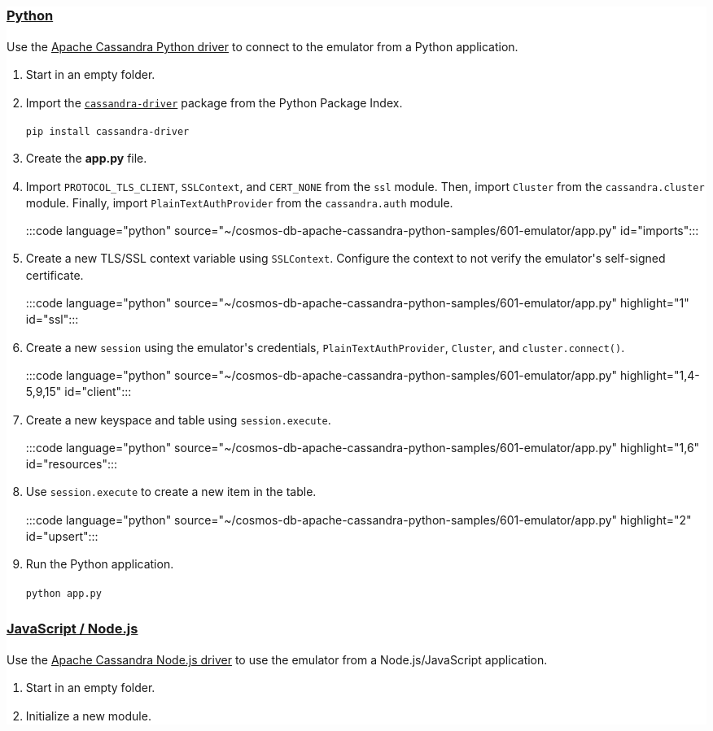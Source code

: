 ### [Python](#tab/python)

Use the [Apache Cassandra Python driver](cassandra/manage-data-python.md) to connect to the emulator from a Python application.

1. Start in an empty folder.

1. Import the [`cassandra-driver`](https://pypi.org/project/cassandra-driver/) package from the Python Package Index.

    ```bash
    pip install cassandra-driver
    ```

1. Create the **app.py** file.

1. Import `PROTOCOL_TLS_CLIENT`, `SSLContext`, and `CERT_NONE` from the `ssl` module. Then, import `Cluster` from the `cassandra.cluster` module. Finally, import `PlainTextAuthProvider` from the `cassandra.auth` module.

    :::code language="python" source="~/cosmos-db-apache-cassandra-python-samples/601-emulator/app.py" id="imports":::

1. Create a new TLS/SSL context variable using `SSLContext`. Configure the context to not verify the emulator's self-signed certificate.

    :::code language="python" source="~/cosmos-db-apache-cassandra-python-samples/601-emulator/app.py" highlight="1" id="ssl":::

1. Create a new `session` using the emulator's credentials, `PlainTextAuthProvider`, `Cluster`, and `cluster.connect()`.

    :::code language="python" source="~/cosmos-db-apache-cassandra-python-samples/601-emulator/app.py" highlight="1,4-5,9,15" id="client":::

1. Create a new keyspace and table using `session.execute`.

    :::code language="python" source="~/cosmos-db-apache-cassandra-python-samples/601-emulator/app.py" highlight="1,6" id="resources":::

1. Use `session.execute` to create a new item in the table.

    :::code language="python" source="~/cosmos-db-apache-cassandra-python-samples/601-emulator/app.py" highlight="2" id="upsert":::

1. Run the Python application.

    ```bash
    python app.py
    ```

### [JavaScript / Node.js](#tab/javascript+nodejs)

Use the [Apache Cassandra Node.js driver](cassandra/manage-data-nodejs.md) to use the emulator from a Node.js/JavaScript application.

1. Start in an empty folder.

1. Initialize a new module.
